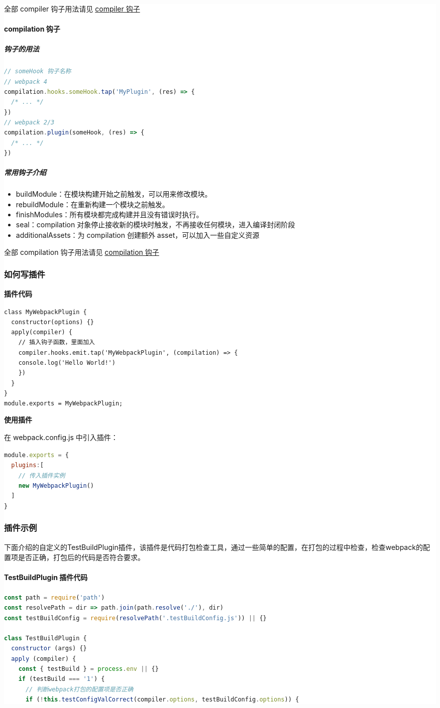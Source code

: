 全部 compiler 钩子用法请见 [compiler 钩子](https://webpack.docschina.org/api/compiler-hooks/)

#### compilation 钩子
##### 钩子的用法
```js
// someHook 钩子名称
// webpack 4
compilation.hooks.someHook.tap('MyPlugin', (res) => {
  /* ... */
})
// webpack 2/3
compilation.plugin(someHook, (res) => {
  /* ... */
})
```
#####  常用钩子介绍
* buildModule：在模块构建开始之前触发，可以用来修改模块。
* rebuildModule：在重新构建一个模块之前触发。
* finishModules：所有模块都完成构建并且没有错误时执行。
* seal：compilation 对象停止接收新的模块时触发，不再接收任何模块，进入编译封闭阶段
* additionalAssets：为 compilation 创建额外 asset，可以加入一些自定义资源

全部 compilation 钩子用法请见 [compilation 钩子](https://webpack.docschina.org/api/compilation-hooks/)

### 如何写插件
**插件代码**
```
class MyWebpackPlugin {
  constructor(options) {}
  apply(compiler) {
    // 插入钩子函数，里面加入
    compiler.hooks.emit.tap('MyWebpackPlugin', (compilation) => {
    console.log('Hello World!')
    })
  }
}
module.exports = MyWebpackPlugin;
```
**使用插件**  

在 webpack.config.js 中引入插件：
```js
module.exports = {
  plugins:[
    // 传入插件实例
    new MyWebpackPlugin()
  ]
}
```
### 插件示例
下面介绍的自定义的TestBuildPlugin插件，该插件是代码打包检查工具，通过一些简单的配置，在打包的过程中检查，检查webpack的配置项是否正确，打包后的代码是否符合要求。
#### TestBuildPlugin 插件代码
```js
const path = require('path')
const resolvePath = dir => path.join(path.resolve('./'), dir)
const testBuildConfig = require(resolvePath('.testBuildConfig.js')) || {}

class TestBuildPlugin {
  constructor (args) {}
  apply (compiler) {
    const { testBuild } = process.env || {}
    if (testBuild === '1') {
      // 判断webpack打包的配置项是否正确
      if (!this.testConfigValCorrect(compiler.options, testBuildConfig.options)) {
```